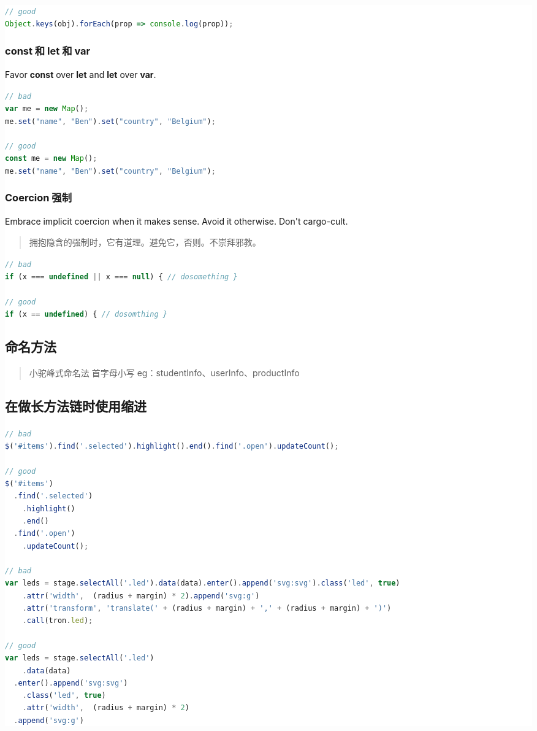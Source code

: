 ```javascript
// good
Object.keys(obj).forEach(prop => console.log(prop));
```

### const 和 let 和 var

Favor **const** over **let** and **let** over **var**.

```javascript
// bad
var me = new Map();
me.set("name", "Ben").set("country", "Belgium");

// good
const me = new Map();
me.set("name", "Ben").set("country", "Belgium");

```

### Coercion 强制

Embrace implicit coercion when it makes sense. Avoid it otherwise.
Don't cargo-cult.

> 拥抱隐含的强制时，它有道理。避免它，否则。不崇拜邪教。

```javascript
// bad
if (x === undefined || x === null) { // dosomething }

// good
if (x == undefined) { // dosomthing }
```

## 命名方法

> 小驼峰式命名法  首字母小写 eg：studentInfo、userInfo、productInfo

## 在做长方法链时使用缩进

```javascript
// bad
$('#items').find('.selected').highlight().end().find('.open').updateCount();

// good
$('#items')
  .find('.selected')
    .highlight()
    .end()
  .find('.open')
    .updateCount();

// bad
var leds = stage.selectAll('.led').data(data).enter().append('svg:svg').class('led', true)
    .attr('width',  (radius + margin) * 2).append('svg:g')
    .attr('transform', 'translate(' + (radius + margin) + ',' + (radius + margin) + ')')
    .call(tron.led);

// good
var leds = stage.selectAll('.led')
    .data(data)
  .enter().append('svg:svg')
    .class('led', true)
    .attr('width',  (radius + margin) * 2)
  .append('svg:g')
```
